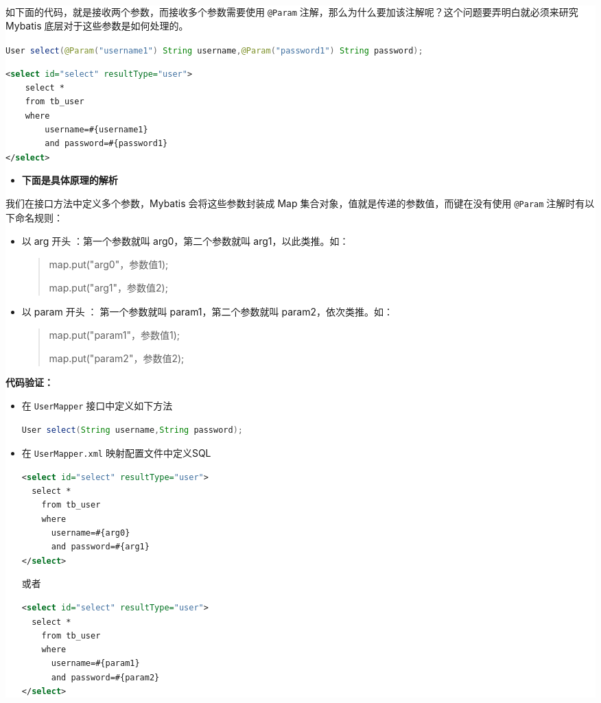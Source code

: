如下面的代码，就是接收两个参数，而接收多个参数需要使用 `@Param` 注解，那么为什么要加该注解呢？这个问题要弄明白就必须来研究Mybatis 底层对于这些参数是如何处理的。

```java
User select(@Param("username1") String username,@Param("password1") String password);
```

```xml
<select id="select" resultType="user">
	select *
    from tb_user
    where 
    	username=#{username1}
    	and password=#{password1}
</select>
```

- **下面是具体原理的解析**



我们在接口方法中定义多个参数，Mybatis 会将这些参数封装成 Map 集合对象，值就是传递的参数值，而键在没有使用 `@Param` 注解时有以下命名规则：

* 以 arg 开头  ：第一个参数就叫 arg0，第二个参数就叫 arg1，以此类推。如：

  > map.put("arg0"，参数值1);
  >
  > map.put("arg1"，参数值2);

* 以 param 开头 ： 第一个参数就叫 param1，第二个参数就叫 param2，依次类推。如：

  > map.put("param1"，参数值1);
  >
  > map.put("param2"，参数值2);

**代码验证：**

* 在 `UserMapper` 接口中定义如下方法

  ```java
  User select(String username,String password);
  ```

* 在 `UserMapper.xml` 映射配置文件中定义SQL

  ```xml
  <select id="select" resultType="user">
  	select *
      from tb_user
      where 
      	username=#{arg0}
      	and password=#{arg1}
  </select>
  ```

  或者

  ```xml
  <select id="select" resultType="user">
  	select *
      from tb_user
      where 
      	username=#{param1}
      	and password=#{param2}
  </select>
  ```
